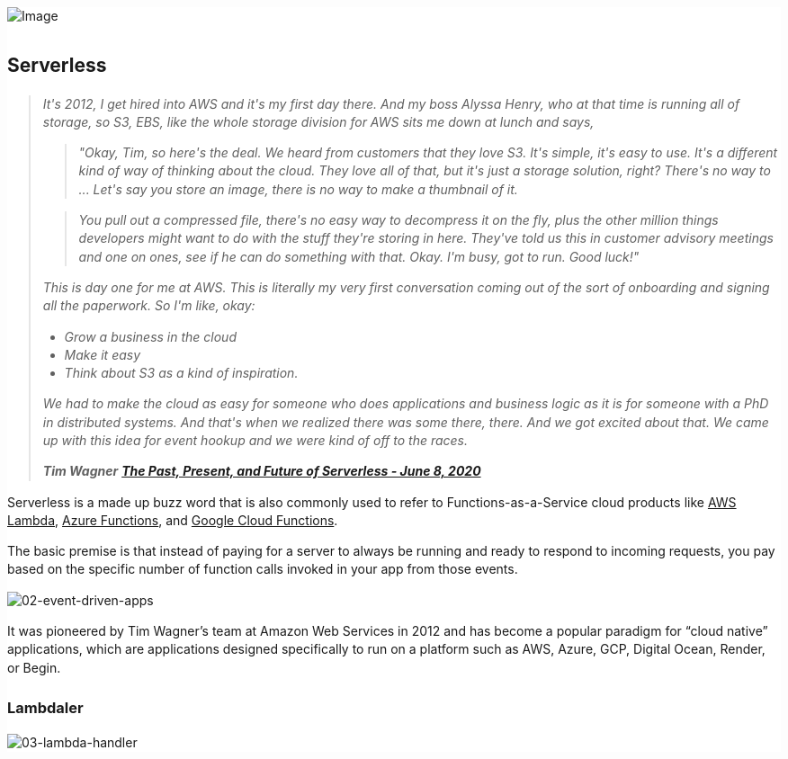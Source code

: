 ![Image](https://sedaily-topics.s3.amazonaws.com/topic_images/0_7525431285920556.jpg)

## Serverless

>*It's 2012, I get hired into AWS and it's my first day there. And my boss Alyssa Henry, who at that time is running all of storage, so S3, EBS, like the whole storage division for AWS sits me down at lunch and says,*
>
>>*"Okay, Tim, so here's the deal. We heard from customers that they love S3. It's simple, it's easy to use. It's a different kind of way of thinking about the cloud. They love all of that, but it's just a storage solution, right? There's no way to ... Let's say you store an image, there is no way to make a thumbnail of it.*
>
>>*You pull out a compressed file, there's no easy way to decompress it on the fly, plus the other million things developers might want to do with the stuff they're storing in here. They've told us this in customer advisory meetings and one on ones, see if he can do something with that. Okay. I'm busy, got to run. Good luck!"*
>
>*This is day one for me at AWS. This is literally my very first conversation coming out of the sort of onboarding and signing all the paperwork. So I'm like, okay:*
>* *Grow a business in the cloud*
>* *Make it easy*
>* *Think about S3 as a kind of inspiration.*
>
>*We had to make the cloud as easy for someone who does applications and business logic as it is for someone with a PhD in distributed systems. And that's when we realized there was some there, there. And we got excited about that. We came up with this idea for event hookup and we were kind of off to the races.*
>
>***Tim Wagner***
>***[The Past, Present, and Future of Serverless - June 8, 2020](https://www.serverlesschats.com/52/)***

Serverless is a made up buzz word that is also commonly used to refer to Functions-as-a-Service cloud products like [AWS Lambda](https://aws.amazon.com/lambda/), [Azure Functions](https://azure.microsoft.com/en-us/services/functions/), and [Google Cloud Functions](https://cloud.google.com/functions).

The basic premise is that instead of paying for a server to always be running and ready to respond to incoming requests, you pay based on the specific number of function calls invoked in your app from those events.

![02-event-driven-apps](https://dev-to-uploads.s3.amazonaws.com/i/azsgs1d35umwdvc9sqc0.jpeg)

It was pioneered by Tim Wagner’s team at Amazon Web Services in 2012 and has become a popular paradigm for “cloud native” applications, which are applications designed specifically to run on a platform such as AWS, Azure, GCP, Digital Ocean, Render, or Begin.

### Lambdaler

![03-lambda-handler](https://dev-to-uploads.s3.amazonaws.com/i/7ntzarxrk9x5pok0qgpr.jpeg)

